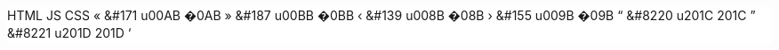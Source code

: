 <th >
HTML</th>
<th >
JS</th>
<th class="lasttd" >
CSS</th>
</tr>
<tr >
<td >
«</td>
<td >
&amp;#171</td>
<td >
u00AB</td>
<td >
�0AB</td>
<td >
»</td>
<td >
&amp;#187</td>
<td >
u00BB</td>
<td class="lasttd" >
�0BB</td>
</tr>
<tr >
<td >
‹</td>
<td >
&amp;#139</td>
<td >
u008B</td>
<td >
�08B</td>
<td >
›</td>
<td >
&amp;#155</td>
<td >
u009B</td>
<td class="lasttd" >
�09B</td>
</tr>
<tr >
<td >
“</td>
<td >
&amp;#8220</td>
<td >
u201C</td>
<td >
201C</td>
<td >
”</td>
<td >
&amp;#8221</td>
<td >
u201D</td>
<td class="lasttd" >
201D</td>
</tr>
<tr >
<td >
‘</td>